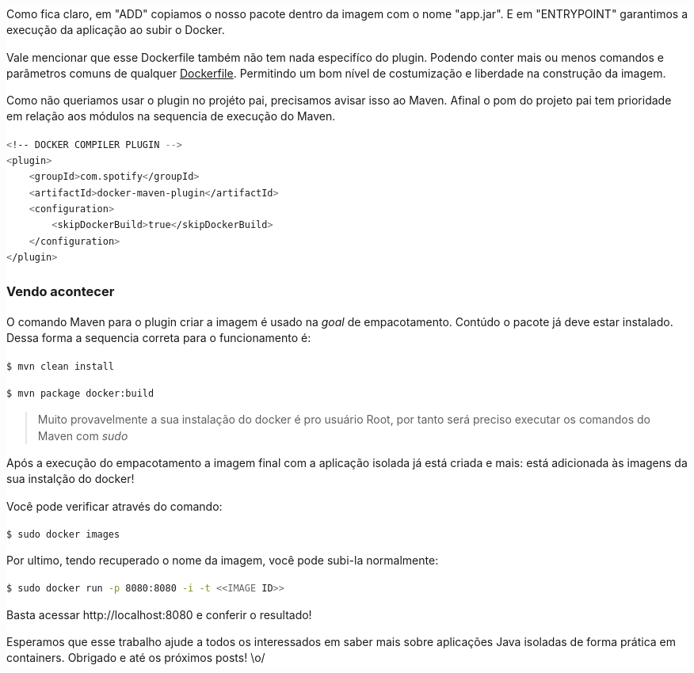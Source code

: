 Como fica claro, em "ADD" copiamos o nosso pacote dentro da imagem com o nome "app.jar". E em "ENTRYPOINT" garantimos a execução da aplicação ao subir o Docker.

Vale mencionar que esse Dockerfile também não tem nada especifíco do plugin. Podendo conter mais ou menos comandos e parâmetros comuns de qualquer [Dockerfile](https://docs.docker.com/engine/reference/builder/). Permitindo um bom nível de costumização e liberdade na construção da imagem.

Como não queriamos usar o plugin no projéto pai, precisamos avisar isso ao Maven. Afinal o pom do projeto pai tem prioridade em relação aos módulos na sequencia de execução do Maven.

```bash
<!-- DOCKER COMPILER PLUGIN -->
<plugin>
    <groupId>com.spotify</groupId>
    <artifactId>docker-maven-plugin</artifactId>
    <configuration>
        <skipDockerBuild>true</skipDockerBuild>
    </configuration>
</plugin>
```

### Vendo acontecer

O comando Maven para o plugin criar a imagem é usado na *goal* de empacotamento. Contúdo o pacote já deve estar instalado. Dessa forma a sequencia correta para o funcionamento é:

```bash
$ mvn clean install
```

```bash
$ mvn package docker:build
```

> Muito provavelmente a sua instalação do docker é pro usuário Root, por tanto será preciso executar os comandos do Maven com *sudo*

Após a execução do empacotamento a imagem final com a aplicação isolada já está criada e mais: está adicionada às imagens da sua instalção do docker!

Você pode verificar através do comando:
```bash
$ sudo docker images
```

Por ultimo, tendo recuperado o nome da imagem, você pode subi-la normalmente:

```bash
$ sudo docker run -p 8080:8080 -i -t <<IMAGE ID>>
```
Basta acessar http://localhost:8080 e conferir o resultado!

Esperamos que esse trabalho ajude a todos os interessados em saber mais sobre aplicações Java isoladas de forma prática em containers. 
Obrigado e até os próximos posts! \o/

